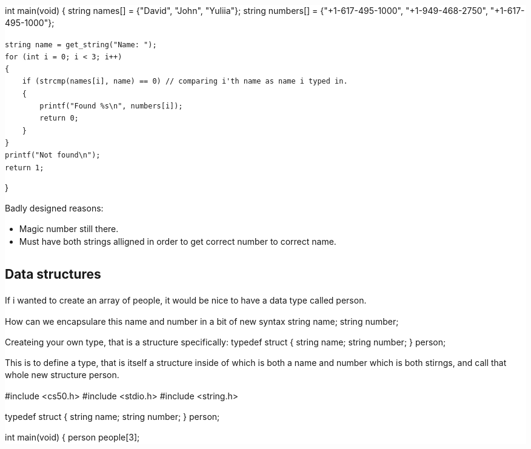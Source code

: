 int main(void)
{
    string names[] = {"David", "John", "Yuliia"};
    string numbers[] = {"+1-617-495-1000", "+1-949-468-2750", "+1-617-495-1000"};

    string name = get_string("Name: ");
    for (int i = 0; i < 3; i++)
    {
        if (strcmp(names[i], name) == 0) // comparing i'th name as name i typed in.
        {
            printf("Found %s\n", numbers[i]);
            return 0;
        }
    }
    printf("Not found\n");
    return 1;
}

Badly designed reasons:
- Magic number still there.
- Must have both strings alligned in order to get correct number to correct name.

## Data structures
If i wanted to create an array of people, it would be nice to have a data type called person.

How can we encapsulare this name and number in a bit of new syntax
string name;
string number;

Createing your own type, that is a structure specifically:
typedef struct
{
    string name;
    string number;
}
person;

This is to define a type, that is itself a structure inside of which is both a name and number which is both stirngs, and call that whole new structure person.

#include <cs50.h>
#include <stdio.h>
#include <string.h>

typedef struct
{
    string name;
    string number;
} person;

int main(void)
{
    person people[3];

